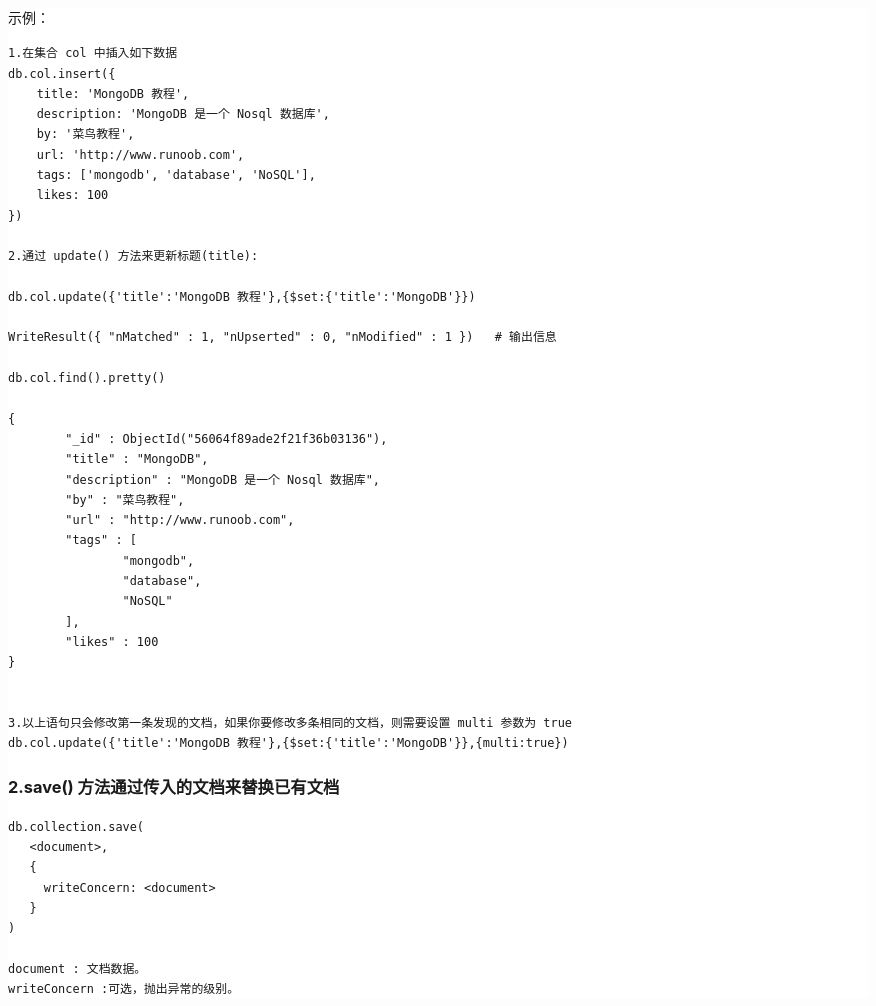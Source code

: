 
示例：
```
1.在集合 col 中插入如下数据
db.col.insert({
    title: 'MongoDB 教程', 
    description: 'MongoDB 是一个 Nosql 数据库',
    by: '菜鸟教程',
    url: 'http://www.runoob.com',
    tags: ['mongodb', 'database', 'NoSQL'],
    likes: 100
})

2.通过 update() 方法来更新标题(title):

db.col.update({'title':'MongoDB 教程'},{$set:{'title':'MongoDB'}})

WriteResult({ "nMatched" : 1, "nUpserted" : 0, "nModified" : 1 })   # 输出信息

db.col.find().pretty()

{
        "_id" : ObjectId("56064f89ade2f21f36b03136"),
        "title" : "MongoDB",
        "description" : "MongoDB 是一个 Nosql 数据库",
        "by" : "菜鸟教程",
        "url" : "http://www.runoob.com",
        "tags" : [
                "mongodb",
                "database",
                "NoSQL"
        ],
        "likes" : 100
}


3.以上语句只会修改第一条发现的文档，如果你要修改多条相同的文档，则需要设置 multi 参数为 true
db.col.update({'title':'MongoDB 教程'},{$set:{'title':'MongoDB'}},{multi:true})
```



### 2.save() 方法通过传入的文档来替换已有文档
```
db.collection.save(
   <document>,
   {
     writeConcern: <document>
   }
)

document : 文档数据。
writeConcern :可选，抛出异常的级别。
```
